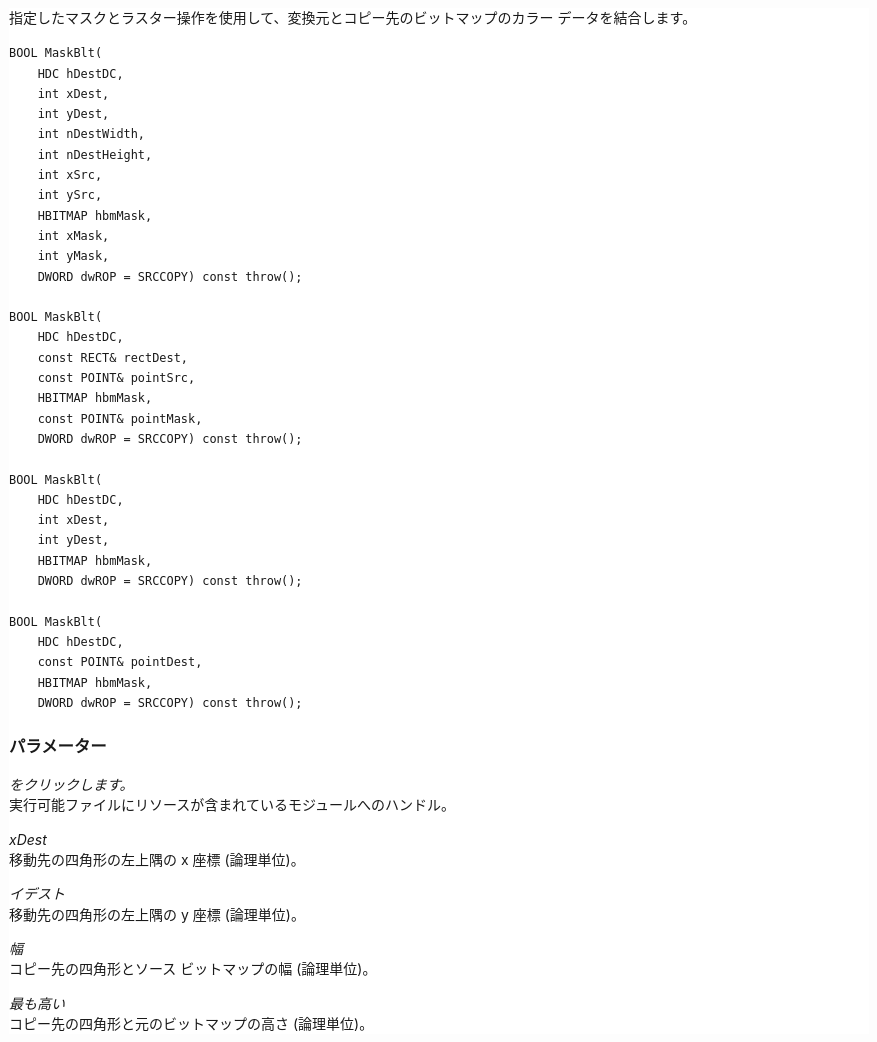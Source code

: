指定したマスクとラスター操作を使用して、変換元とコピー先のビットマップのカラー データを結合します。

```
BOOL MaskBlt(
    HDC hDestDC,
    int xDest,
    int yDest,
    int nDestWidth,
    int nDestHeight,
    int xSrc,
    int ySrc,
    HBITMAP hbmMask,
    int xMask,
    int yMask,
    DWORD dwROP = SRCCOPY) const throw();

BOOL MaskBlt(
    HDC hDestDC,
    const RECT& rectDest,
    const POINT& pointSrc,
    HBITMAP hbmMask,
    const POINT& pointMask,
    DWORD dwROP = SRCCOPY) const throw();

BOOL MaskBlt(
    HDC hDestDC,
    int xDest,
    int yDest,
    HBITMAP hbmMask,
    DWORD dwROP = SRCCOPY) const throw();

BOOL MaskBlt(
    HDC hDestDC,
    const POINT& pointDest,
    HBITMAP hbmMask,
    DWORD dwROP = SRCCOPY) const throw();
```

### <a name="parameters"></a>パラメーター

*をクリックします。*<br/>
実行可能ファイルにリソースが含まれているモジュールへのハンドル。

*xDest*<br/>
移動先の四角形の左上隅の x 座標 (論理単位)。

*イデスト*<br/>
移動先の四角形の左上隅の y 座標 (論理単位)。

*幅*<br/>
コピー先の四角形とソース ビットマップの幅 (論理単位)。

*最も高い*<br/>
コピー先の四角形と元のビットマップの高さ (論理単位)。
